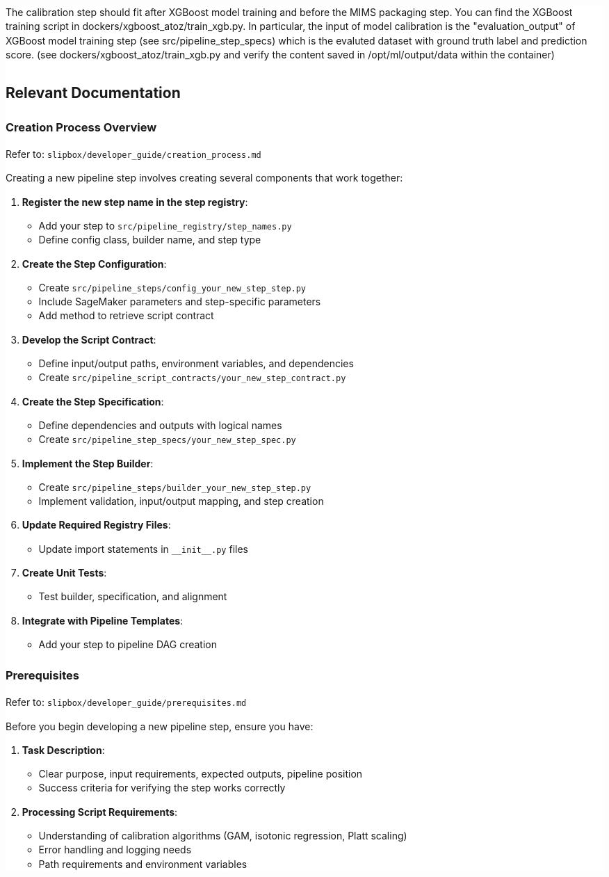 The calibration step should fit after XGBoost model training and before the MIMS packaging step. You can find the XGBoost training script in dockers/xgboost_atoz/train_xgb.py. In particular, the input of model calibration is the "evaluation_output" of XGBoost model training step (see src/pipeline_step_specs) which is the evaluted dataset with ground truth label and prediction score. (see dockers/xgboost_atoz/train_xgb.py and verify the content saved in /opt/ml/output/data within the container) 

## Relevant Documentation

### Creation Process Overview

Refer to: `slipbox/developer_guide/creation_process.md`

Creating a new pipeline step involves creating several components that work together:

1. **Register the new step name in the step registry**:
   - Add your step to `src/pipeline_registry/step_names.py`
   - Define config class, builder name, and step type

2. **Create the Step Configuration**:
   - Create `src/pipeline_steps/config_your_new_step_step.py`
   - Include SageMaker parameters and step-specific parameters
   - Add method to retrieve script contract

3. **Develop the Script Contract**:
   - Define input/output paths, environment variables, and dependencies
   - Create `src/pipeline_script_contracts/your_new_step_contract.py`

4. **Create the Step Specification**:
   - Define dependencies and outputs with logical names
   - Create `src/pipeline_step_specs/your_new_step_spec.py`

5. **Implement the Step Builder**:
   - Create `src/pipeline_steps/builder_your_new_step_step.py`
   - Implement validation, input/output mapping, and step creation

6. **Update Required Registry Files**:
   - Update import statements in `__init__.py` files

7. **Create Unit Tests**:
   - Test builder, specification, and alignment

8. **Integrate with Pipeline Templates**:
   - Add your step to pipeline DAG creation

### Prerequisites

Refer to: `slipbox/developer_guide/prerequisites.md`

Before you begin developing a new pipeline step, ensure you have:

1. **Task Description**:
   - Clear purpose, input requirements, expected outputs, pipeline position
   - Success criteria for verifying the step works correctly

2. **Processing Script Requirements**:
   - Understanding of calibration algorithms (GAM, isotonic regression, Platt scaling)
   - Error handling and logging needs
   - Path requirements and environment variables
